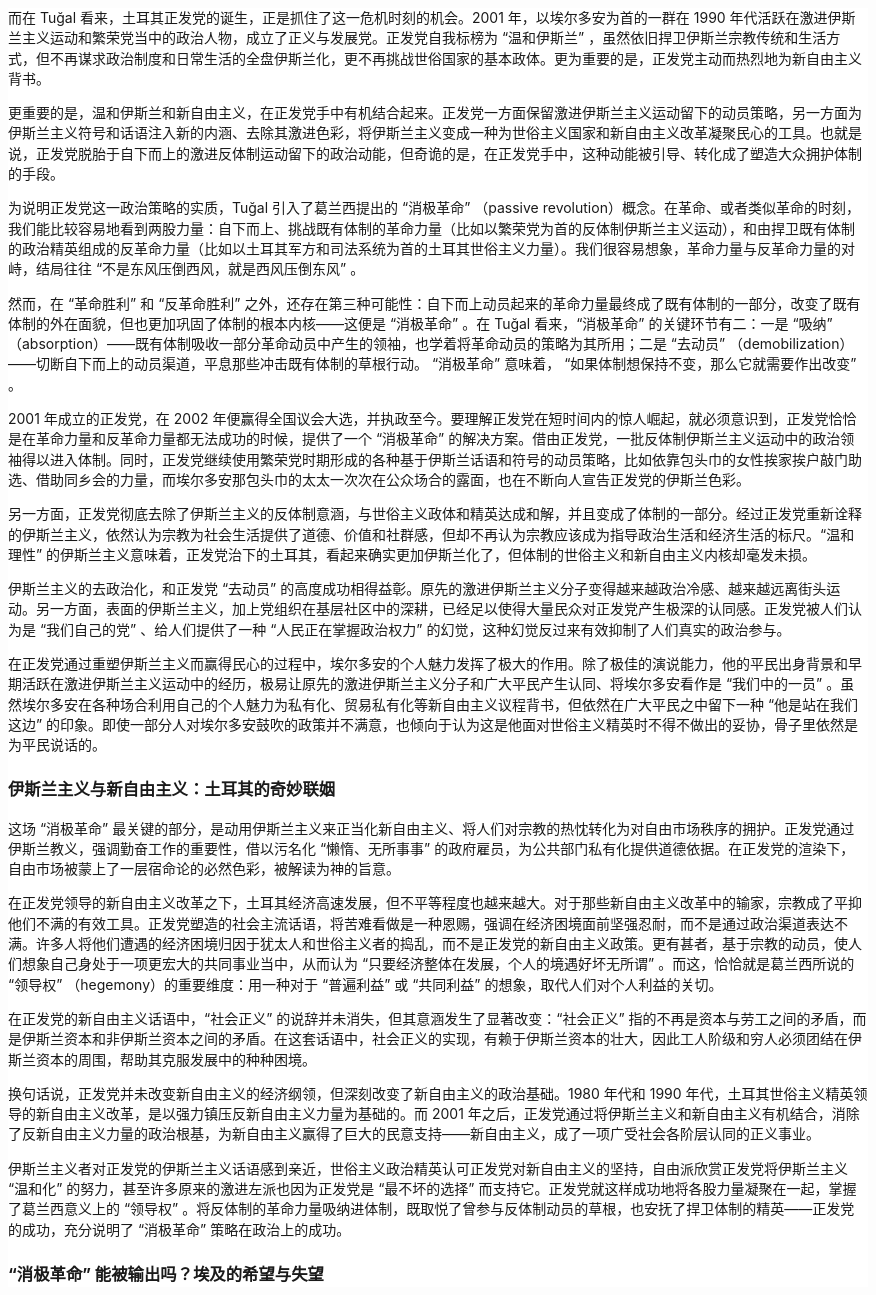   <p>
   而在 Tuğal 看来，土耳其正发党的诞生，正是抓住了这一危机时刻的机会。2001 年，以埃尔多安为首的一群在 1990 年代活跃在激进伊斯兰主义运动和繁荣党当中的政治人物，成立了正义与发展党。正发党自我标榜为 “温和伊斯兰” ，虽然依旧捍卫伊斯兰宗教传统和生活方式，但不再谋求政治制度和日常生活的全盘伊斯兰化，更不再挑战世俗国家的基本政体。更为重要的是，正发党主动而热烈地为新自由主义背书。
  </p>
  <p>
   更重要的是，温和伊斯兰和新自由主义，在正发党手中有机结合起来。正发党一方面保留激进伊斯兰主义运动留下的动员策略，另一方面为伊斯兰主义符号和话语注入新的内涵、去除其激进色彩，将伊斯兰主义变成一种为世俗主义国家和新自由主义改革凝聚民心的工具。也就是说，正发党脱胎于自下而上的激进反体制运动留下的政治动能，但奇诡的是，在正发党手中，这种动能被引导、转化成了塑造大众拥护体制的手段。
  </p>
  <p>
   为说明正发党这一政治策略的实质，Tuğal 引入了葛兰西提出的 “消极革命” （passive revolution）概念。在革命、或者类似革命的时刻，我们能比较容易地看到两股力量：自下而上、挑战既有体制的革命力量（比如以繁荣党为首的反体制伊斯兰主义运动），和由捍卫既有体制的政治精英组成的反革命力量（比如以土耳其军方和司法系统为首的土耳其世俗主义力量）。我们很容易想象，革命力量与反革命力量的对峙，结局往往 “不是东风压倒西风，就是西风压倒东风” 。
  </p>
  <p>
   然而，在 “革命胜利” 和 “反革命胜利” 之外，还存在第三种可能性：自下而上动员起来的革命力量最终成了既有体制的一部分，改变了既有体制的外在面貌，但也更加巩固了体制的根本内核——这便是 “消极革命” 。在 Tuğal 看来，“消极革命” 的关键环节有二：一是 “吸纳” （absorption）——既有体制吸收一部分革命动员中产生的领袖，也学着将革命动员的策略为其所用；二是 “去动员” （demobilization）——切断自下而上的动员渠道，平息那些冲击既有体制的草根行动。 “消极革命” 意味着， “如果体制想保持不变，那么它就需要作出改变” 。
  </p>
  <p>
   2001 年成立的正发党，在 2002 年便赢得全国议会大选，并执政至今。要理解正发党在短时间内的惊人崛起，就必须意识到，正发党恰恰是在革命力量和反革命力量都无法成功的时候，提供了一个 “消极革命” 的解决方案。借由正发党，一批反体制伊斯兰主义运动中的政治领袖得以进入体制。同时，正发党继续使用繁荣党时期形成的各种基于伊斯兰话语和符号的动员策略，比如依靠包头巾的女性挨家挨户敲门助选、借助同乡会的力量，而埃尔多安那包头巾的太太一次次在公众场合的露面，也在不断向人宣告正发党的伊斯兰色彩。
  </p>
  <p>
   另一方面，正发党彻底去除了伊斯兰主义的反体制意涵，与世俗主义政体和精英达成和解，并且变成了体制的一部分。经过正发党重新诠释的伊斯兰主义，依然认为宗教为社会生活提供了道德、价值和社群感，但却不再认为宗教应该成为指导政治生活和经济生活的标尺。“温和理性” 的伊斯兰主义意味着，正发党治下的土耳其，看起来确实更加伊斯兰化了，但体制的世俗主义和新自由主义内核却毫发未损。
  </p>
  <p>
   伊斯兰主义的去政治化，和正发党 “去动员” 的高度成功相得益彰。原先的激进伊斯兰主义分子变得越来越政治冷感、越来越远离街头运动。另一方面，表面的伊斯兰主义，加上党组织在基层社区中的深耕，已经足以使得大量民众对正发党产生极深的认同感。正发党被人们认为是 “我们自己的党” 、给人们提供了一种 “人民正在掌握政治权力” 的幻觉，这种幻觉反过来有效抑制了人们真实的政治参与。
  </p>
  <p>
   在正发党通过重塑伊斯兰主义而赢得民心的过程中，埃尔多安的个人魅力发挥了极大的作用。除了极佳的演说能力，他的平民出身背景和早期活跃在激进伊斯兰主义运动中的经历，极易让原先的激进伊斯兰主义分子和广大平民产生认同、将埃尔多安看作是 “我们中的一员” 。虽然埃尔多安在各种场合利用自己的个人魅力为私有化、贸易私有化等新自由主义议程背书，但依然在广大平民之中留下一种 “他是站在我们这边” 的印象。即使一部分人对埃尔多安鼓吹的政策并不满意，也倾向于认为这是他面对世俗主义精英时不得不做出的妥协，骨子里依然是为平民说话的。
  </p>
  <h3>
   伊斯兰主义与新自由主义：土耳其的奇妙联姻
  </h3>
  <p>
   这场 “消极革命” 最关键的部分，是动用伊斯兰主义来正当化新自由主义、将人们对宗教的热忱转化为对自由市场秩序的拥护。正发党通过伊斯兰教义，强调勤奋工作的重要性，借以污名化 “懒惰、无所事事” 的政府雇员，为公共部门私有化提供道德依据。在正发党的渲染下，自由市场被蒙上了一层宿命论的必然色彩，被解读为神的旨意。
  </p>
  <p>
   在正发党领导的新自由主义改革之下，土耳其经济高速发展，但不平等程度也越来越大。对于那些新自由主义改革中的输家，宗教成了平抑他们不满的有效工具。正发党塑造的社会主流话语，将苦难看做是一种恩赐，强调在经济困境面前坚强忍耐，而不是通过政治渠道表达不满。许多人将他们遭遇的经济困境归因于犹太人和世俗主义者的捣乱，而不是正发党的新自由主义政策。更有甚者，基于宗教的动员，使人们想象自己身处于一项更宏大的共同事业当中，从而认为 “只要经济整体在发展，个人的境遇好坏无所谓” 。而这，恰恰就是葛兰西所说的 “领导权” （hegemony）的重要维度：用一种对于 “普遍利益” 或 “共同利益” 的想象，取代人们对个人利益的关切。
  </p>
  <p>
   在正发党的新自由主义话语中，“社会正义” 的说辞并未消失，但其意涵发生了显著改变：“社会正义” 指的不再是资本与劳工之间的矛盾，而是伊斯兰资本和非伊斯兰资本之间的矛盾。在这套话语中，社会正义的实现，有赖于伊斯兰资本的壮大，因此工人阶级和穷人必须团结在伊斯兰资本的周围，帮助其克服发展中的种种困境。
  </p>
  <p>
   换句话说，正发党并未改变新自由主义的经济纲领，但深刻改变了新自由主义的政治基础。1980 年代和 1990 年代，土耳其世俗主义精英领导的新自由主义改革，是以强力镇压反新自由主义力量为基础的。而 2001 年之后，正发党通过将伊斯兰主义和新自由主义有机结合，消除了反新自由主义力量的政治根基，为新自由主义赢得了巨大的民意支持——新自由主义，成了一项广受社会各阶层认同的正义事业。
  </p>
  <p>
   伊斯兰主义者对正发党的伊斯兰主义话语感到亲近，世俗主义政治精英认可正发党对新自由主义的坚持，自由派欣赏正发党将伊斯兰主义 “温和化” 的努力，甚至许多原来的激进左派也因为正发党是 “最不坏的选择” 而支持它。正发党就这样成功地将各股力量凝聚在一起，掌握了葛兰西意义上的 “领导权” 。将反体制的革命力量吸纳进体制，既取悦了曾参与反体制动员的草根，也安抚了捍卫体制的精英——正发党的成功，充分说明了 “消极革命” 策略在政治上的成功。
  </p>
  <h3>
   “消极革命” 能被输出吗？埃及的希望与失望